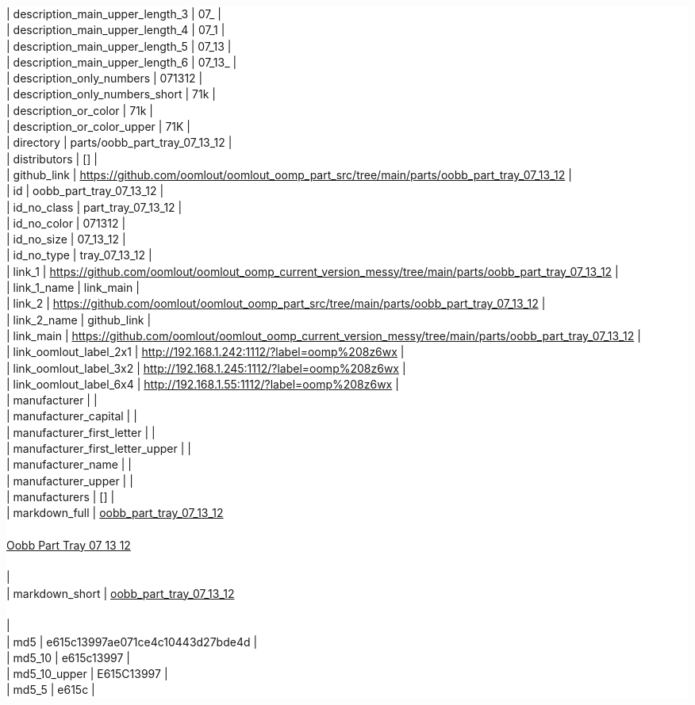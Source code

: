 | description_main_upper_length_3 | 07_ |  
| description_main_upper_length_4 | 07_1 |  
| description_main_upper_length_5 | 07_13 |  
| description_main_upper_length_6 | 07_13_ |  
| description_only_numbers | 071312 |  
| description_only_numbers_short | 71k |  
| description_or_color | 71k |  
| description_or_color_upper | 71K |  
| directory | parts/oobb_part_tray_07_13_12 |  
| distributors | [] |  
| github_link | https://github.com/oomlout/oomlout_oomp_part_src/tree/main/parts/oobb_part_tray_07_13_12 |  
| id | oobb_part_tray_07_13_12 |  
| id_no_class | part_tray_07_13_12 |  
| id_no_color | 071312 |  
| id_no_size | 07_13_12 |  
| id_no_type | tray_07_13_12 |  
| link_1 | https://github.com/oomlout/oomlout_oomp_current_version_messy/tree/main/parts/oobb_part_tray_07_13_12 |  
| link_1_name | link_main |  
| link_2 | https://github.com/oomlout/oomlout_oomp_part_src/tree/main/parts/oobb_part_tray_07_13_12 |  
| link_2_name | github_link |  
| link_main | https://github.com/oomlout/oomlout_oomp_current_version_messy/tree/main/parts/oobb_part_tray_07_13_12 |  
| link_oomlout_label_2x1 | http://192.168.1.242:1112/?label=oomp%208z6wx |  
| link_oomlout_label_3x2 | http://192.168.1.245:1112/?label=oomp%208z6wx |  
| link_oomlout_label_6x4 | http://192.168.1.55:1112/?label=oomp%208z6wx |  
| manufacturer |  |  
| manufacturer_capital |  |  
| manufacturer_first_letter |  |  
| manufacturer_first_letter_upper |  |  
| manufacturer_name |  |  
| manufacturer_upper |  |  
| manufacturers | [] |  
| markdown_full | [oobb_part_tray_07_13_12](https://github.com/oomlout/oomlout_oomp_current_version_messy/tree/main/parts/oobb_part_tray_07_13_12)<br>[](https://github.com/oomlout/oomlout_oomp_current_version_messy/tree/main/parts/oobb_part_tray_07_13_12)<br>[Oobb Part Tray 07 13 12](https://github.com/oomlout/oomlout_oomp_current_version_messy/tree/main/parts/oobb_part_tray_07_13_12)<br><br> |  
| markdown_short | [oobb_part_tray_07_13_12](https://github.com/oomlout/oomlout_oomp_current_version_messy/tree/main/parts/oobb_part_tray_07_13_12)<br><br> |  
| md5 | e615c13997ae071ce4c10443d27bde4d |  
| md5_10 | e615c13997 |  
| md5_10_upper | E615C13997 |  
| md5_5 | e615c |  
